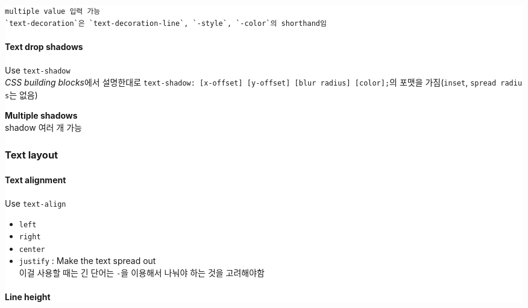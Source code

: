 	multiple value 입력 가능  
	`text-decoration`은 `text-decoration-line`, `-style`, `-color`의 shorthand임

#### Text drop shadows
Use `text-shadow`  
*CSS building blocks*에서 설명한대로 `text-shadow: [x-offset] [y-offset] [blur radius] [color];`의 포맷을 가짐(`inset`, `spread radius`는 없음)  

**Multiple shadows**  
shadow 여러 개 가능

### Text layout
#### Text alignment
Use `text-align`
- `left`
- `right`
- `center`
- `justify` : Make the text spread out<br>이걸 사용할 때는 긴 단어는 `-`을 이용해서 나눠야 하는 것을 고려해야함

#### Line height
